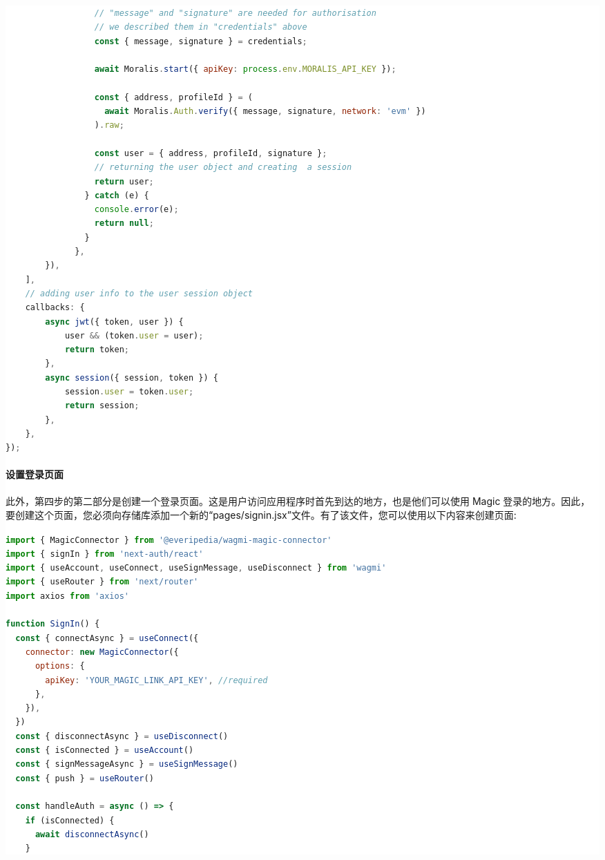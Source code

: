 ```js
                  // "message" and "signature" are needed for authorisation
                  // we described them in "credentials" above
                  const { message, signature } = credentials;

                  await Moralis.start({ apiKey: process.env.MORALIS_API_KEY });

                  const { address, profileId } = (
                    await Moralis.Auth.verify({ message, signature, network: 'evm' })
                  ).raw;

                  const user = { address, profileId, signature };
                  // returning the user object and creating  a session
                  return user;
                } catch (e) {
                  console.error(e);
                  return null;
                }
              },
        }),
    ],
    // adding user info to the user session object
    callbacks: {
        async jwt({ token, user }) {
            user && (token.user = user);
            return token;
        },
        async session({ session, token }) {
            session.user = token.user;
            return session;
        },
    },
});
```

#### 设置登录页面

此外，第四步的第二部分是创建一个登录页面。这是用户访问应用程序时首先到达的地方，也是他们可以使用 Magic 登录的地方。因此，要创建这个页面，您必须向存储库添加一个新的“pages/signin.jsx”文件。有了该文件，您可以使用以下内容来创建页面:

```js
import { MagicConnector } from '@everipedia/wagmi-magic-connector'
import { signIn } from 'next-auth/react'
import { useAccount, useConnect, useSignMessage, useDisconnect } from 'wagmi'
import { useRouter } from 'next/router'
import axios from 'axios'

function SignIn() {
  const { connectAsync } = useConnect({
    connector: new MagicConnector({
      options: {
        apiKey: 'YOUR_MAGIC_LINK_API_KEY', //required
      },
    }),
  })
  const { disconnectAsync } = useDisconnect()
  const { isConnected } = useAccount()
  const { signMessageAsync } = useSignMessage()
  const { push } = useRouter()

  const handleAuth = async () => {
    if (isConnected) {
      await disconnectAsync()
    }

```